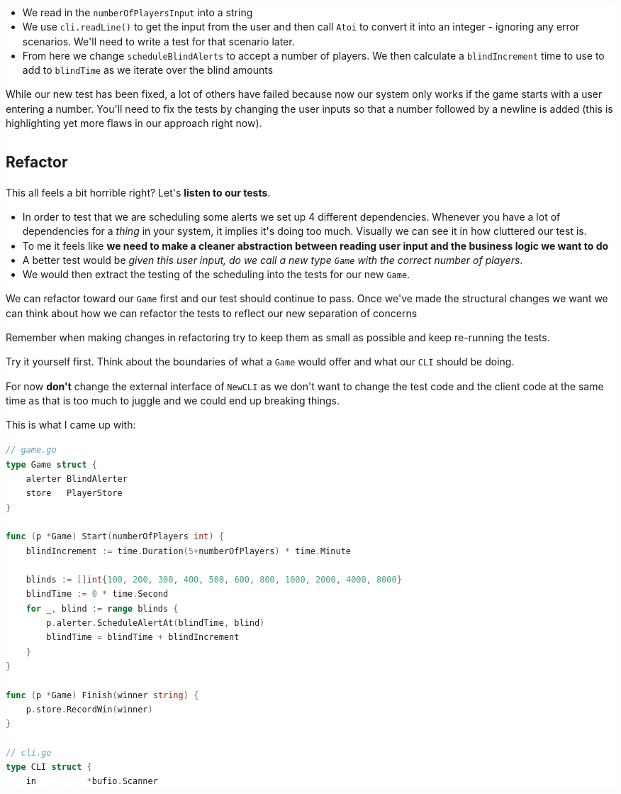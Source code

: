 ```go
```

* We read in the `numberOfPlayersInput` into a string
* We use `cli.readLine()` to get the input from the user and then call `Atoi` to convert it into an integer - ignoring any error scenarios. We'll need to write a test for that scenario later.
* From here we change `scheduleBlindAlerts` to accept a number of players. We then calculate a `blindIncrement` time to use to add to `blindTime` as we iterate over the blind amounts

While our new test has been fixed, a lot of others have failed because now our system only works if the game starts with a user entering a number. You'll need to fix the tests by changing the user inputs so that a number followed by a newline is added \(this is highlighting yet more flaws in our approach right now\).

## Refactor

This all feels a bit horrible right? Let's **listen to our tests**.

* In order to test that we are scheduling some alerts we set up 4 different dependencies. Whenever you have a lot of dependencies for a _thing_ in your system, it implies it's doing too much. Visually we can see it in how cluttered our test is.
* To me it feels like **we need to make a cleaner abstraction between reading user input and the business logic we want to do** 
* A better test would be _given this user input, do we call a new type `Game` with the correct number of players_. 
* We would then extract the testing of the scheduling into the tests for our new `Game`.

We can refactor toward our `Game` first and our test should continue to pass. Once we've made the structural changes we want we can think about how we can refactor the tests to reflect our new separation of concerns

Remember when making changes in refactoring try to keep them as small as possible and keep re-running the tests.

Try it yourself first. Think about the boundaries of what a `Game` would offer and what our `CLI` should be doing.

For now **don't** change the external interface of `NewCLI` as we don't want to change the test code and the client code at the same time as that is too much to juggle and we could end up breaking things.

This is what I came up with:

```go
// game.go
type Game struct {
    alerter BlindAlerter
    store   PlayerStore
}

func (p *Game) Start(numberOfPlayers int) {
    blindIncrement := time.Duration(5+numberOfPlayers) * time.Minute

    blinds := []int{100, 200, 300, 400, 500, 600, 800, 1000, 2000, 4000, 8000}
    blindTime := 0 * time.Second
    for _, blind := range blinds {
        p.alerter.ScheduleAlertAt(blindTime, blind)
        blindTime = blindTime + blindIncrement
    }
}

func (p *Game) Finish(winner string) {
    p.store.RecordWin(winner)
}

// cli.go
type CLI struct {
    in          *bufio.Scanner
```